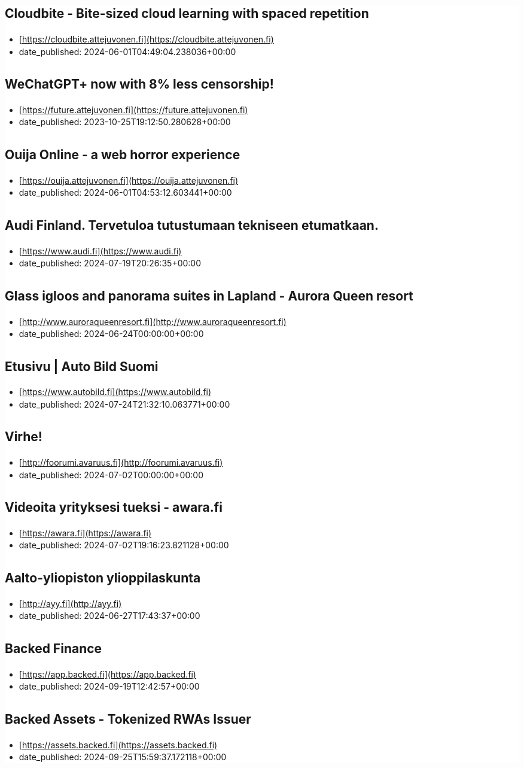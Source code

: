  ## Cloudbite - Bite-sized cloud learning with spaced repetition
 - [https://cloudbite.attejuvonen.fi](https://cloudbite.attejuvonen.fi)
 - date_published: 2024-06-01T04:49:04.238036+00:00

 ## WeChatGPT+ now with 8% less censorship!
 - [https://future.attejuvonen.fi](https://future.attejuvonen.fi)
 - date_published: 2023-10-25T19:12:50.280628+00:00

 ## Ouija Online - a web horror experience
 - [https://ouija.attejuvonen.fi](https://ouija.attejuvonen.fi)
 - date_published: 2024-06-01T04:53:12.603441+00:00

 ## Audi Finland. Tervetuloa tutustumaan tekniseen etumatkaan.
 - [https://www.audi.fi](https://www.audi.fi)
 - date_published: 2024-07-19T20:26:35+00:00

 ## Glass igloos and panorama suites in Lapland - Aurora Queen resort
 - [http://www.auroraqueenresort.fi](http://www.auroraqueenresort.fi)
 - date_published: 2024-06-24T00:00:00+00:00

 ## Etusivu | Auto Bild Suomi
 - [https://www.autobild.fi](https://www.autobild.fi)
 - date_published: 2024-07-24T21:32:10.063771+00:00

 ## Virhe!
 - [http://foorumi.avaruus.fi](http://foorumi.avaruus.fi)
 - date_published: 2024-07-02T00:00:00+00:00

 ## Videoita yrityksesi tueksi - awara.fi
 - [https://awara.fi](https://awara.fi)
 - date_published: 2024-07-02T19:16:23.821128+00:00

 ## Aalto-yliopiston ylioppilaskunta
 - [http://ayy.fi](http://ayy.fi)
 - date_published: 2024-06-27T17:43:37+00:00

 ## Backed Finance
 - [https://app.backed.fi](https://app.backed.fi)
 - date_published: 2024-09-19T12:42:57+00:00

 ## Backed Assets - Tokenized RWAs Issuer
 - [https://assets.backed.fi](https://assets.backed.fi)
 - date_published: 2024-09-25T15:59:37.172118+00:00
